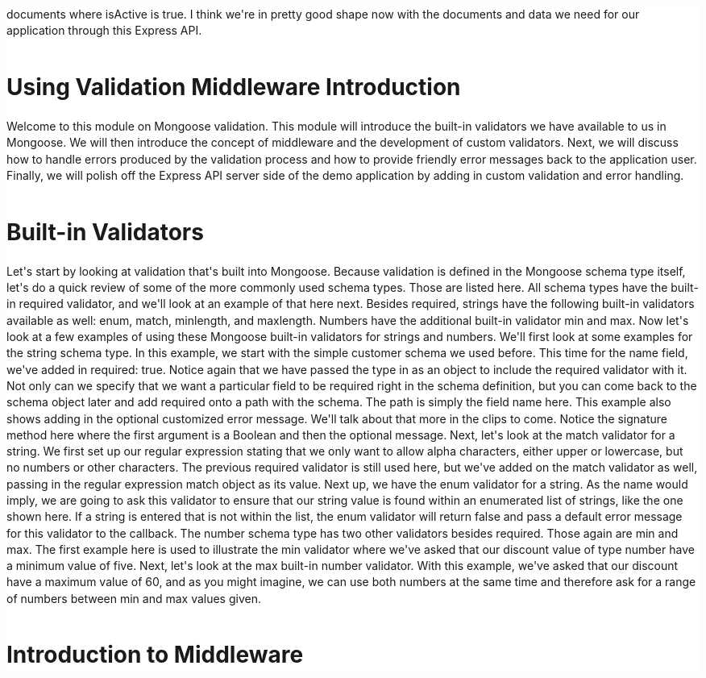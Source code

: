 documents where isActive is true. I think we're in pretty good shape now with the documents and data we need for our application through this Express API.

<h1>Using Validation Middleware
Introduction</h1>

Welcome to this module on Mongoose validation. This module will introduce the built-in validators we have available to us in Mongoose. We will then introduce the concept of middleware and the development of custom validators. Next, we will discuss how to handle errors produced by the validation process and how to provide friendly error messages back to the application user. Finally, we will polish off the Express API server side of the demo application by adding in custom validation and error handling.

<h1>Built-in Validators</h1>

Let's start by looking at validation that's built into Mongoose. Because validation is defined in the Mongoose schema type itself, let's do a quick review of some of the more commonly used schema types. Those are listed here. All schema types have the built-in required validator, and we'll look at an example of that here next. Besides required, strings have the following built-in validators available as well: enum, match, minlength, and maxlength. Numbers have the additional built-in validator min and max. Now let's look at a few examples of using these Mongoose built-in validators for strings and numbers. We'll first look at some examples for the string schema type. In this example, we start with the simple customer schema we used before. This time for the name field, we've added in required: true. Notice again that we have passed the type in as an object to include the required validator with it. Not only can we specify that we want a particular field to be required right in the schema definition, but you can come back to the schema object later and add required onto a path with the schema. The path is simply the field name here. This example also shows adding in the optional customized error message. We'll talk about that more in the clips to come. Notice the signature method here where the first argument is a Boolean and then the optional message. Next, let's look at the match validator for a string. We first set up our regular expression stating that we only want to allow alpha characters, either upper or lowercase, but no numbers or other characters. The previous required validator is still used here, but we've added on the match validator as well, passing in the regular expression match object as its value. Next up, we have the enum validator for a string. As the name would imply, we are going to ask this validator to ensure that our string value is found within an enumerated list of strings, like the one shown here. If a string is entered that is not within the list, the enum validator will return false and pass a default error message for this validator to the callback. The number schema type has two other validators besides required. Those again are min and max. The first example here is used to illustrate the min validator where we've asked that our discount value of type number have a minimum value of five. Next, let's look at the max built-in number validator. With this example, we've asked that our discount have a maximum value of 60, and as you might imagine, we can use both numbers at the same time and therefore ask for a range of numbers between min and max values given.

<h1>Introduction to Middleware</h1>
